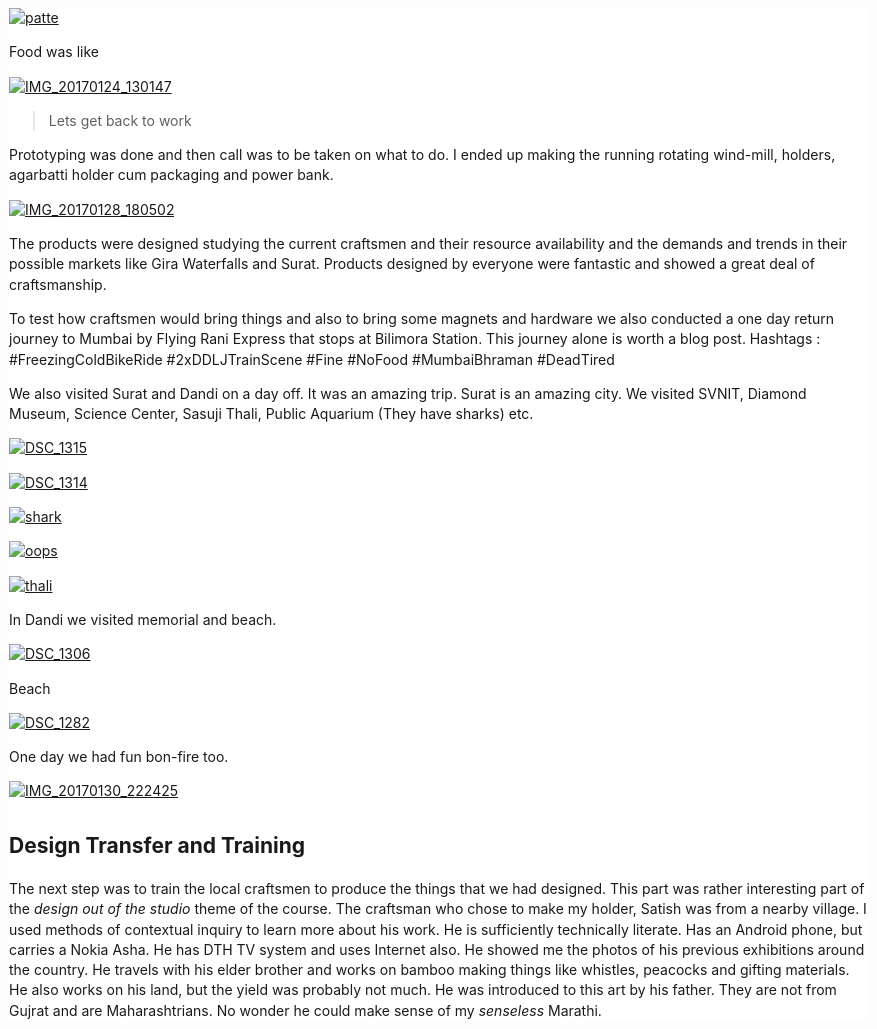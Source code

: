<a data-flickr-embed="true"  href="https://www.flickr.com/photos/94411929@N06/33385035210/in/dateposted-public/" title="patte"><img src="https://c1.staticflickr.com/3/2949/33385035210_e82c3d993e_z.jpg" width="640" height="478" alt="patte"></a><script async src="//embedr.flickr.com/assets/client-code.js" charset="utf-8"></script>


Food was like 

<a data-flickr-embed="true"  href="https://www.flickr.com/photos/94411929@N06/33680158466/in/album-72157680969109736/" title="IMG_20170124_130147"><img src="https://c1.staticflickr.com/4/3741/33680158466_64c7a7051e_z.jpg" width="640" height="480" alt="IMG_20170124_130147"></a><script async src="//embedr.flickr.com/assets/client-code.js" charset="utf-8"></script>

> Lets get back to work

Prototyping was done and then call was to be taken on what to do. I ended up making the running rotating wind-mill, holders, agarbatti holder cum packaging and power bank. 

<a data-flickr-embed="true"  href="https://www.flickr.com/photos/94411929@N06/33265657455/in/album-72157680969109736/" title="IMG_20170128_180502"><img src="https://c1.staticflickr.com/1/696/33265657455_c991e84c5c_z.jpg" width="480" height="640" alt="IMG_20170128_180502"></a><script async src="//embedr.flickr.com/assets/client-code.js" charset="utf-8"></script>

The products were designed studying the current craftsmen and their resource availability and the demands and trends in their possible markets like Gira Waterfalls and Surat. Products designed by everyone were fantastic and showed a great deal of craftsmanship.

To test how craftsmen would bring things and also to bring some magnets and hardware we also conducted a one day return journey to Mumbai by Flying Rani Express that stops at Bilimora Station. This journey alone is worth a blog post. Hashtags : #FreezingColdBikeRide #2xDDLJTrainScene #Fine #NoFood #MumbaiBhraman #DeadTired

We also visited Surat and Dandi on a day off. It was an amazing trip. Surat is an amazing city. We visited SVNIT, Diamond Museum, Science Center, Sasuji Thali, Public Aquarium (They have sharks) etc.

<a data-flickr-embed="true"  href="https://www.flickr.com/photos/94411929@N06/33223960096/in/album-72157680969109736/" title="DSC_1315"><img src="https://c1.staticflickr.com/4/3674/33223960096_5cdf047c92_z.jpg" width="640" height="426" alt="DSC_1315"></a><script async src="//embedr.flickr.com/assets/client-code.js" charset="utf-8"></script>

<a data-flickr-embed="true"  href="https://www.flickr.com/photos/94411929@N06/33109646042/in/album-72157680969109736/" title="DSC_1314"><img src="https://c1.staticflickr.com/4/3709/33109646042_24833f75ca_z.jpg" width="640" height="426" alt="DSC_1314"></a><script async src="//embedr.flickr.com/assets/client-code.js" charset="utf-8"></script>

<a data-flickr-embed="true"  href="https://www.flickr.com/photos/94411929@N06/33640714981/in/album-72157680969109736/" title="shark"><img src="https://c1.staticflickr.com/4/3840/33640714981_50bb8c6b19_z.jpg" width="640" height="484" alt="shark"></a><script async src="//embedr.flickr.com/assets/client-code.js" charset="utf-8"></script>

<a data-flickr-embed="true"  href="https://www.flickr.com/photos/94411929@N06/33613342302/in/album-72157680969109736/" title="oops"><img src="https://c1.staticflickr.com/4/3935/33613342302_0b37cc18a5_z.jpg" width="640" height="476" alt="oops"></a><script async src="//embedr.flickr.com/assets/client-code.js" charset="utf-8"></script>

<a data-flickr-embed="true"  href="https://www.flickr.com/photos/94411929@N06/33613342852/in/album-72157680969109736/" title="thali"><img src="https://c1.staticflickr.com/4/3764/33613342852_914fc929e7_z.jpg" width="640" height="473" alt="thali"></a><script async src="//embedr.flickr.com/assets/client-code.js" charset="utf-8"></script>


In Dandi we visited memorial and beach.

<a data-flickr-embed="true"  href="https://www.flickr.com/photos/94411929@N06/33137198861/in/album-72157680969109736/" title="DSC_1306"><img src="https://c1.staticflickr.com/4/3802/33137198861_b9a0fba0ff_z.jpg" width="640" height="426" alt="DSC_1306"></a><script async src="//embedr.flickr.com/assets/client-code.js" charset="utf-8"></script>

Beach

<a data-flickr-embed="true"  href="https://www.flickr.com/photos/94411929@N06/33137208461/in/album-72157680969109736/" title="DSC_1282"><img src="https://c1.staticflickr.com/1/622/33137208461_af7978d5a0_z.jpg" width="640" height="426" alt="DSC_1282"></a><script async src="//embedr.flickr.com/assets/client-code.js" charset="utf-8"></script> 

One day we had fun bon-fire too.

<a data-flickr-embed="true"  href="https://www.flickr.com/photos/94411929@N06/33109766552/in/album-72157680969109736/" title="IMG_20170130_222425"><img src="https://c1.staticflickr.com/4/3917/33109766552_cfc5e9991f_z.jpg" width="640" height="480" alt="IMG_20170130_222425"></a><script async src="//embedr.flickr.com/assets/client-code.js" charset="utf-8"></script> 


Design Transfer and Training
--------

The next step was to train the local craftsmen to produce the things that we had designed. This part was rather interesting part of the *design out of the studio* theme of the course. The craftsman who chose to make my holder, Satish was from a nearby village. I used methods of contextual inquiry to learn more about his work. He is sufficiently technically literate. Has an Android phone, but carries a Nokia Asha. He has DTH TV system and uses Internet also. He showed me the photos of his previous exhibitions around the country. He travels with his elder brother and works on bamboo making things like whistles, peacocks and gifting materials. He also works on his land, but the yield was probably not much. He was introduced to this art by his father. They are not from Gujrat and are Maharashtrians. No wonder he could make sense of my *senseless* Marathi. 
